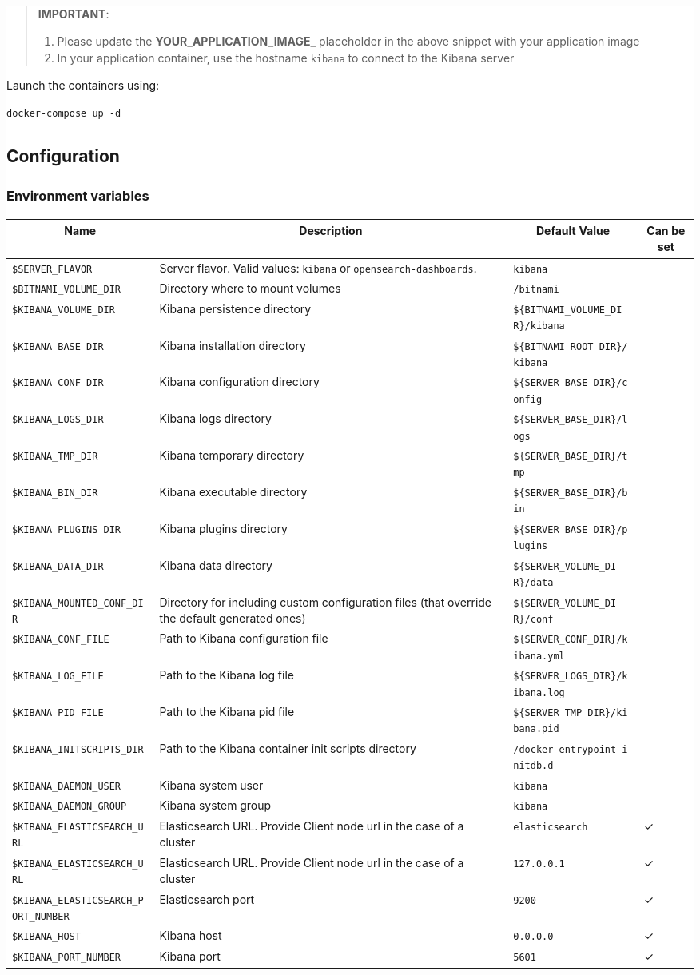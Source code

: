 > **IMPORTANT**:
>
> 1. Please update the **YOUR_APPLICATION_IMAGE_** placeholder in the above snippet with your application image
> 2. In your application container, use the hostname `kibana` to connect to the Kibana server

Launch the containers using:

```console
docker-compose up -d
```

## Configuration

### Environment variables

| Name                                          | Description                                                                                        | Default Value                                                    | Can be set |
|-----------------------------------------------|----------------------------------------------------------------------------------------------------|------------------------------------------------------------------|------------|
| `$SERVER_FLAVOR`                              | Server flavor. Valid values: `kibana` or `opensearch-dashboards`.                                  | `kibana`                                                         |            |
| `$BITNAMI_VOLUME_DIR`                         | Directory where to mount volumes                                                                   | `/bitnami`                                                       |            |
| `$KIBANA_VOLUME_DIR`                          | Kibana persistence directory                                                                       | `${BITNAMI_VOLUME_DIR}/kibana`                                   |            |
| `$KIBANA_BASE_DIR`                            | Kibana installation directory                                                                      | `${BITNAMI_ROOT_DIR}/kibana`                                     |            |
| `$KIBANA_CONF_DIR`                            | Kibana configuration directory                                                                     | `${SERVER_BASE_DIR}/config`                                      |            |
| `$KIBANA_LOGS_DIR`                            | Kibana logs directory                                                                              | `${SERVER_BASE_DIR}/logs`                                        |            |
| `$KIBANA_TMP_DIR`                             | Kibana temporary directory                                                                         | `${SERVER_BASE_DIR}/tmp`                                         |            |
| `$KIBANA_BIN_DIR`                             | Kibana executable directory                                                                        | `${SERVER_BASE_DIR}/bin`                                         |            |
| `$KIBANA_PLUGINS_DIR`                         | Kibana plugins directory                                                                           | `${SERVER_BASE_DIR}/plugins`                                     |            |
| `$KIBANA_DATA_DIR`                            | Kibana data directory                                                                              | `${SERVER_VOLUME_DIR}/data`                                      |            |
| `$KIBANA_MOUNTED_CONF_DIR`                    | Directory for including custom configuration files (that override the default generated ones)      | `${SERVER_VOLUME_DIR}/conf`                                      |            |
| `$KIBANA_CONF_FILE`                           | Path to Kibana configuration file                                                                  | `${SERVER_CONF_DIR}/kibana.yml`                                  |            |
| `$KIBANA_LOG_FILE`                            | Path to the Kibana log file                                                                        | `${SERVER_LOGS_DIR}/kibana.log`                                  |            |
| `$KIBANA_PID_FILE`                            | Path to the Kibana pid file                                                                        | `${SERVER_TMP_DIR}/kibana.pid`                                   |            |
| `$KIBANA_INITSCRIPTS_DIR`                     | Path to the Kibana container init scripts directory                                                | `/docker-entrypoint-initdb.d`                                    |            |
| `$KIBANA_DAEMON_USER`                         | Kibana system user                                                                                 | `kibana`                                                         |            |
| `$KIBANA_DAEMON_GROUP`                        | Kibana system group                                                                                | `kibana`                                                         |            |
| `$KIBANA_ELASTICSEARCH_URL`                   | Elasticsearch URL. Provide Client node url in the case of a cluster                                | `elasticsearch`                                                  | &check;    |
| `$KIBANA_ELASTICSEARCH_URL`                   | Elasticsearch URL. Provide Client node url in the case of a cluster                                | `127.0.0.1`                                                      | &check;    |
| `$KIBANA_ELASTICSEARCH_PORT_NUMBER`           | Elasticsearch port                                                                                 | `9200`                                                           | &check;    |
| `$KIBANA_HOST`                                | Kibana host                                                                                        | `0.0.0.0`                                                        | &check;    |
| `$KIBANA_PORT_NUMBER`                         | Kibana port                                                                                        | `5601`                                                           | &check;    |
